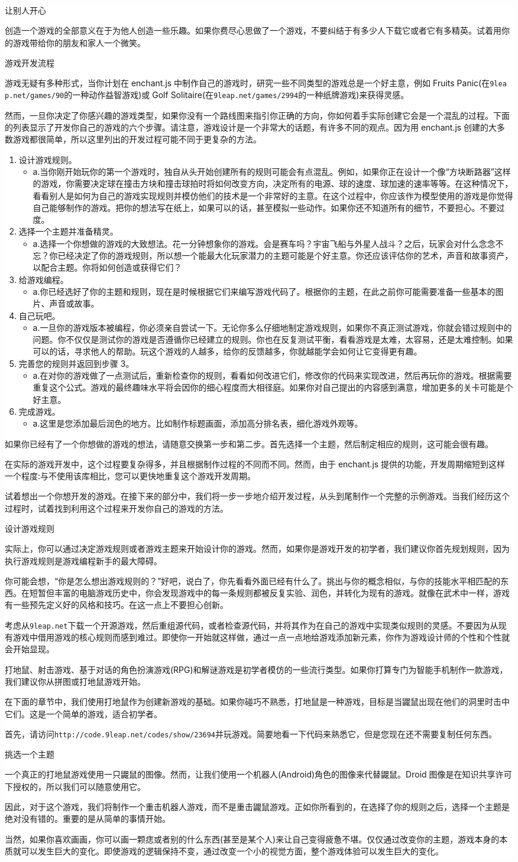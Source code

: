 让别人开心

创造一个游戏的全部意义在于为他人创造一些乐趣。如果你费尽心思做了一个游戏，不要纠结于有多少人下载它或者它有多精英。试着用你的游戏带给你的朋友和家人一个微笑。

游戏开发流程

游戏无疑有多种形式，当你计划在 enchant.js 中制作自己的游戏时，研究一些不同类型的游戏总是一个好主意，例如 Fruits Panic(在`9leap.net/games/90`的一种动作益智游戏)或 Golf Solitaire(在`9leap.net/games/2994`的一种纸牌游戏)来获得灵感。

然而，一旦你决定了你感兴趣的游戏类型，如果你没有一个路线图来指引你正确的方向，你如何着手实际创建它会是一个混乱的过程。下面的列表显示了开发你自己的游戏的六个步骤。请注意，游戏设计是一个非常大的话题，有许多不同的观点。因为用 enchant.js 创建的大多数游戏都很简单，所以这里列出的开发过程可能不同于更复杂的方法。

1.  设计游戏规则。
    *   a.当你刚开始玩你的第一个游戏时，独自从头开始创建所有的规则可能会有点混乱。例如，如果你正在设计一个像“方块断路器”这样的游戏，你需要决定球在撞击方块和撞击球拍时将如何改变方向，决定所有的电源、球的速度、球加速的速率等等。在这种情况下，看看别人是如何为自己的游戏实现规则并模仿他们的技术是一个非常好的主意。在这个过程中，你应该作为模型使用的游戏是你觉得自己能够制作的游戏。把你的想法写在纸上，如果可以的话，甚至模拟一些动作。如果你还不知道所有的细节，不要担心。不要过度。
2.  选择一个主题并准备精灵。
    *   a.选择一个你想做的游戏的大致想法。花一分钟想象你的游戏。会是赛车吗？宇宙飞船与外星人战斗？之后，玩家会对什么念念不忘？你已经决定了你的游戏规则，所以想一个能最大化玩家潜力的主题可能是个好主意。你还应该评估你的艺术，声音和故事资产，以配合主题。你将如何创造或获得它们？
3.  给游戏编程。
    *   a.你已经选好了你的主题和规则，现在是时候根据它们来编写游戏代码了。根据你的主题，在此之前你可能需要准备一些基本的图片、声音或故事。
4.  自己玩吧。
    *   a.一旦你的游戏版本被编程，你必须亲自尝试一下。无论你多么仔细地制定游戏规则，如果你不真正测试游戏，你就会错过规则中的问题。你不仅仅是测试你的游戏是否遵循你已经建立的规则。你也在反复测试平衡，看看游戏是太难，太容易，还是太难控制。如果可以的话，寻求他人的帮助。玩这个游戏的人越多，给你的反馈越多，你就越能学会如何让它变得更有趣。
5.  完善您的规则并返回到步骤 3。
    *   a.在对你的游戏做了一点测试后，重新检查你的规则，看看如何改进它们，修改你的代码来实现改进，然后再玩你的游戏。根据需要重复这个公式。游戏的最终趣味水平将会因你的细心程度而大相径庭。如果你对自己提出的内容感到满意，增加更多的关卡可能是个好主意。
6.  完成游戏。
    *   a.这里是您添加最后润色的地方。比如制作标题画面，添加高分排名表，细化游戏外观等。

如果你已经有了一个你想做的游戏的想法，请随意交换第一步和第二步。首先选择一个主题，然后制定相应的规则，这可能会很有趣。

在实际的游戏开发中，这个过程要复杂得多，并且根据制作过程的不同而不同。然而，由于 enchant.js 提供的功能，开发周期缩短到这样一个程度:与不使用该库相比，您可以更快地重复这个游戏开发周期。

试着想出一个你想开发的游戏。在接下来的部分中，我们将一步一步地介绍开发过程，从头到尾制作一个完整的示例游戏。当我们经历这个过程时，试着找到利用这个过程来开发你自己的游戏的方法。

设计游戏规则

实际上，你可以通过决定游戏规则或者游戏主题来开始设计你的游戏。然而，如果你是游戏开发的初学者，我们建议你首先规划规则，因为执行游戏规则是游戏编程新手的最大障碍。

你可能会想，“你是怎么想出游戏规则的？”好吧，说白了，你先看看外面已经有什么了。挑出与你的概念相似，与你的技能水平相匹配的东西。在短暂但丰富的电脑游戏历史中，你会发现游戏中的每一条规则都被反复实验、润色，并转化为现有的游戏。就像在武术中一样，游戏有一些预先定义好的风格和技巧。在这一点上不要担心创新。

考虑从`9leap.net`下载一个开源游戏，然后重组源代码，或者检查源代码，并将其作为在自己的游戏中实现类似规则的灵感。不要因为从现有游戏中借用游戏的核心规则而感到难过。即使你一开始就这样做，通过一点一点地给游戏添加新元素，你作为游戏设计师的个性和个性就会开始显现。

打地鼠、射击游戏、基于对话的角色扮演游戏(RPG)和解谜游戏是初学者模仿的一些流行类型。如果你打算专门为智能手机制作一款游戏，我们建议你从拼图或打地鼠游戏开始。

在下面的章节中，我们使用打地鼠作为创建新游戏的基础。如果你碰巧不熟悉，打地鼠是一种游戏，目标是当鼹鼠出现在他们的洞里时击中它们。这是一个简单的游戏，适合初学者。

首先，请访问`http://code.9leap.net/codes/show/23694`并玩游戏。简要地看一下代码来熟悉它，但是您现在还不需要复制任何东西。

挑选一个主题

一个真正的打地鼠游戏使用一只鼹鼠的图像。然而，让我们使用一个机器人(Android)角色的图像来代替鼹鼠。Droid 图像是在知识共享许可下授权的，所以我们可以随意使用它。

因此，对于这个游戏，我们将制作一个重击机器人游戏，而不是重击鼹鼠游戏。正如你所看到的，在选择了你的规则之后，选择一个主题是绝对没有错的。重要的是从简单的事情开始。

当然，如果你喜欢画画，你可以画一颗痣或者别的什么东西(甚至是某个人)来让自己变得疲惫不堪。仅仅通过改变你的主题，游戏本身的本质就可以发生巨大的变化。即使游戏的逻辑保持不变，通过改变一个小的视觉方面，整个游戏体验可以发生巨大的变化。
